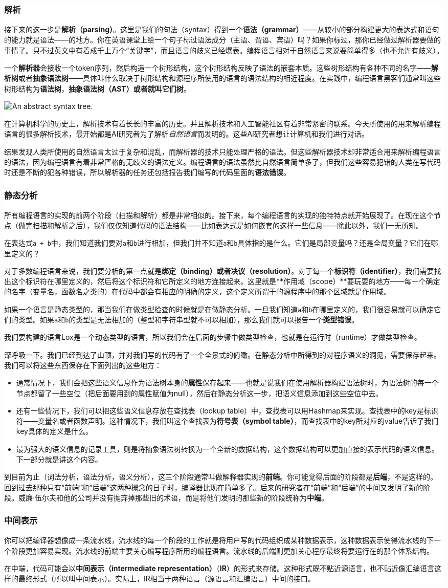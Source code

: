 ### 解析

接下来的这一步是**解析（parsing）**。这里是我们的句法（syntax）得到一个**语法（grammar）**——从较小的部分构建更大的表达式和语句的能力就是语法——的地方。你在英语课堂上给一个句子标过语法成分（主语、谓语、宾语）吗？如果你标过，那你已经做过解析器要做的事情了。只不过英文中有着成千上万个“关键字”，而且语言的歧义已经爆表。编程语言相对于自然语言来说要简单得多（也不允许有歧义）。

一个**解析器**会接收一个token序列，然后构造一个树形结构，这个树形结构反映了语法的嵌套本质。这些树形结构有各种不同的名字——**解析树**或者**抽象语法树**——具体叫什么取决于树形结构和源程序所使用的语言的语法结构的相近程度。在实践中，编程语言黑客们通常叫这些树形结构为**语法树**，**抽象语法树（AST）**或者就叫它们**树**。

<img src="image/a-map-of-the-territory/ast.png" alt="An abstract syntax tree." />

在计算机科学的历史上，解析技术有着长长的丰富的历史。并且解析技术和人工智能社区有着非常紧密的联系。今天所使用的用来解析编程语言的很多解析技术，最开始都是AI研究者为了解析*自然语言*而发明的。这些AI研究者想让计算机和我们进行对话。

结果发现人类所使用的自然语言太过于复杂和混乱，而解析器的技术只能处理严格的语法。但这些解析器技术却非常适合用来解析编程语言的语法，因为编程语言有着非常严格的无歧义的语法定义。编程语言的语法虽然比自然语言简单多了，但我们这些容易犯错的人类在写代码时还是不断的犯各种错误，所以解析器的任务还包括报告我们编写的代码里面的**语法错误**。

### 静态分析

所有编程语言的实现的前两个阶段（扫描和解析）都是非常相似的。接下来，每个编程语言的实现的独特特点就开始展现了。在现在这个节点（做完扫描和解析之后），我们仅仅知道代码的语法结构——比如表达式是如何嵌套的这样一些信息——除此以外，我们一无所知。

在表达式`a + b`中，我们知道我们要对`a`和`b`进行相加，但我们并不知道`a`和`b`具体指的是什么。它们是局部变量吗？还是全局变量？它们在哪里定义的？

对于多数编程语言来说，我们要分析的第一点就是**绑定（binding）**或者**决议（resolution）**。对于每一个**标识符（identifier）**，我们需要找出这个标识符在哪里定义的，然后将这个标识符和它所定义的地方连接起来。这里就是**作用域（scope）**要玩耍的地方——每一个确定的名字（变量名，函数名之类的）在代码中都会有相应的明确的定义，这个定义所谓于的源程序中的那个区域就是作用域。

如果一个语言是<span name="type">静态类型的</span>，那当我们在做类型检查的时候就是在做静态分析。一旦我们知道`a`和`b`在哪里定义的，我们很容易就可以确定它们的类型。如果`a`和`b`的类型是无法相加的（整型和字符串型就不可以相加），那么我们就可以报告一个**类型错误**。

<aside name="type">

我们要构建的语言Lox是一个动态类型的语言，所以我们会在后面的步骤中做类型检查，也就是在运行时（runtime）才做类型检查。

</aside>

深呼吸一下。我们已经到达了山顶，并对我们写的代码有了一个全景式的俯瞰。在静态分析中所得到的对程序语义的洞见，需要保存起来。我们可以将这些东西保存在下面列出的这些地方：

* 通常情况下，我们会把这些语义信息作为语法树本身的**属性**保存起来——也就是说我们在使用解析器构建语法树时，为语法树的每一个节点都留了一些空位（把后面要用到的属性赋值为null），然后在静态分析这一步，把语义信息添加到这些空位中去。

* 还有一些情况下，我们可以把这些语义信息存放在查找表（lookup table）中，查找表可以用Hashmap来实现。查找表中的key是标识符——变量名或者函数声明。这种情况下，我们叫这个查找表为**符号表（symbol table）**，而查找表中的key所对应的value告诉了我们key具体的定义是什么。

* 最为强大的语义信息的记录工具，则是将抽象语法树转换为一个全新的数据结构，这个数据结构可以更加直接的表示代码的语义信息。下一部分就是讲这个内容。

到目前为止（词法分析，语法分析，语义分析），这三个阶段通常叫做解释器实现的**前端**。你可能觉得后面的阶段都是**后端**，不是这样的。回到过去那种只有“前端”和“后端”这两种概念的日子时，编译器比现在简单多了。后来的研究者在“前端”和“后端”的中间又发明了新的阶段。威廉·伍尔夫和他的公司并没有抛弃掉那些旧的术语，而是将他们发明的那些新的阶段统称为**中端**。

### 中间表示

你可以把编译器想像成一条流水线，流水线的每一个阶段的工作就是将用户写的代码组织成某种数据表示，这种数据表示使得流水线的下一个阶段更加容易实现。流水线的前端主要关心编写程序所用的编程语言。流水线的后端则更加关心程序最终将要运行在的那个体系结构。

在中端，代码可能会以<span name="ir">**中间表示（intermediate representation）**</span>（**IR**）的形式来存储。这种形式既不贴近源语言，也不贴近像汇编语言这样的最终形式（所以叫中间表示）。实际上，IR相当于两种语言（源语言和汇编语言）中间的接口。
